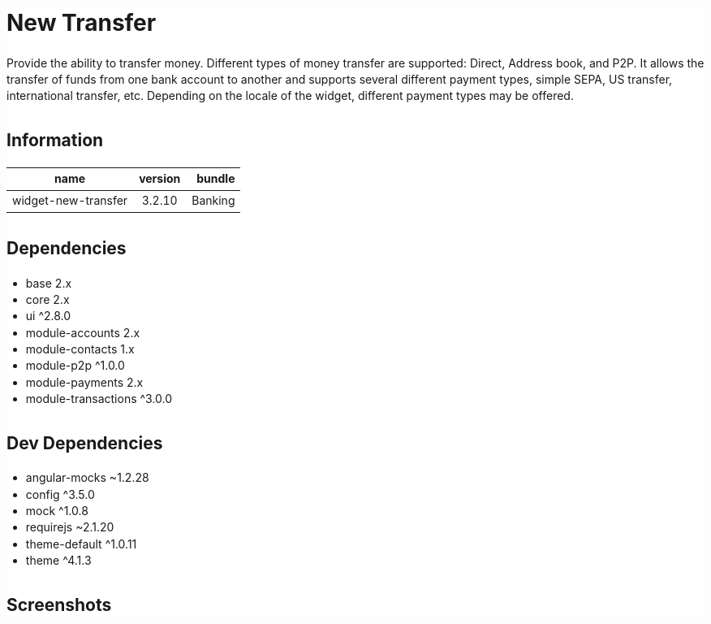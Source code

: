 # New Transfer
Provide the ability to transfer money. Different types of money transfer are supported: Direct, Address book, and P2P.
It allows the transfer of funds from one bank account to another and supports several different payment types, simple SEPA, US transfer, international transfer, etc. Depending on the locale of the widget, different payment types may be offered.

## Information
|  name |  version |  bundle |
|--|:--:|--:|
|  widget-new-transfer |  3.2.10 |  Banking |

## Dependencies

- base 2.x
- core 2.x
- ui ^2.8.0
- module-accounts 2.x
- module-contacts 1.x
- module-p2p ^1.0.0
- module-payments 2.x
- module-transactions ^3.0.0

## Dev Dependencies

- angular-mocks ~1.2.28
- config ^3.5.0
- mock ^1.0.8
- requirejs ~2.1.20
- theme-default ^1.0.11
- theme ^4.1.3

## Screenshots